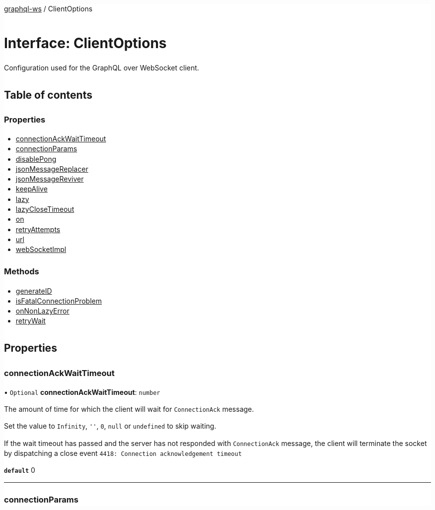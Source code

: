[graphql-ws](../README.md) / ClientOptions

# Interface: ClientOptions

Configuration used for the GraphQL over WebSocket client.

## Table of contents

### Properties

- [connectionAckWaitTimeout](ClientOptions.md#connectionackwaittimeout)
- [connectionParams](ClientOptions.md#connectionparams)
- [disablePong](ClientOptions.md#disablepong)
- [jsonMessageReplacer](ClientOptions.md#jsonmessagereplacer)
- [jsonMessageReviver](ClientOptions.md#jsonmessagereviver)
- [keepAlive](ClientOptions.md#keepalive)
- [lazy](ClientOptions.md#lazy)
- [lazyCloseTimeout](ClientOptions.md#lazyclosetimeout)
- [on](ClientOptions.md#on)
- [retryAttempts](ClientOptions.md#retryattempts)
- [url](ClientOptions.md#url)
- [webSocketImpl](ClientOptions.md#websocketimpl)

### Methods

- [generateID](ClientOptions.md#generateid)
- [isFatalConnectionProblem](ClientOptions.md#isfatalconnectionproblem)
- [onNonLazyError](ClientOptions.md#onnonlazyerror)
- [retryWait](ClientOptions.md#retrywait)

## Properties

### connectionAckWaitTimeout

• `Optional` **connectionAckWaitTimeout**: `number`

The amount of time for which the client will wait
for `ConnectionAck` message.

Set the value to `Infinity`, `''`, `0`, `null` or `undefined` to skip waiting.

If the wait timeout has passed and the server
has not responded with `ConnectionAck` message,
the client will terminate the socket by
dispatching a close event `4418: Connection acknowledgement timeout`

**`default`** 0

___

### connectionParams
